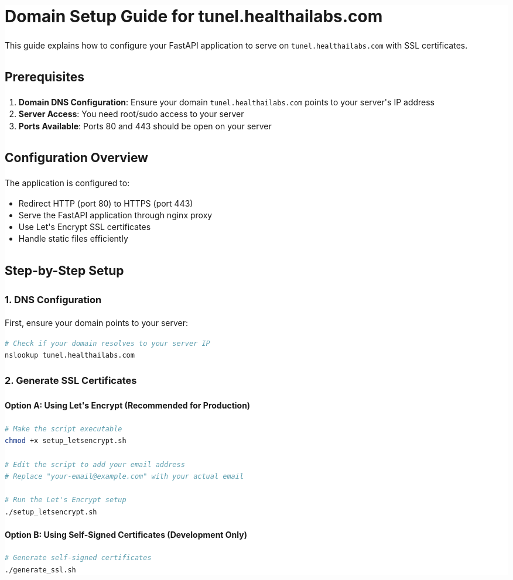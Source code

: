 # Domain Setup Guide for tunel.healthailabs.com

This guide explains how to configure your FastAPI application to serve on `tunel.healthailabs.com` with SSL certificates.

## Prerequisites

1. **Domain DNS Configuration**: Ensure your domain `tunel.healthailabs.com` points to your server's IP address
2. **Server Access**: You need root/sudo access to your server
3. **Ports Available**: Ports 80 and 443 should be open on your server

## Configuration Overview

The application is configured to:
- Redirect HTTP (port 80) to HTTPS (port 443)
- Serve the FastAPI application through nginx proxy
- Use Let's Encrypt SSL certificates
- Handle static files efficiently

## Step-by-Step Setup

### 1. DNS Configuration

First, ensure your domain points to your server:

```bash
# Check if your domain resolves to your server IP
nslookup tunel.healthailabs.com
```

### 2. Generate SSL Certificates

#### Option A: Using Let's Encrypt (Recommended for Production)

```bash
# Make the script executable
chmod +x setup_letsencrypt.sh

# Edit the script to add your email address
# Replace "your-email@example.com" with your actual email

# Run the Let's Encrypt setup
./setup_letsencrypt.sh
```

#### Option B: Using Self-Signed Certificates (Development Only)

```bash
# Generate self-signed certificates
./generate_ssl.sh
```
